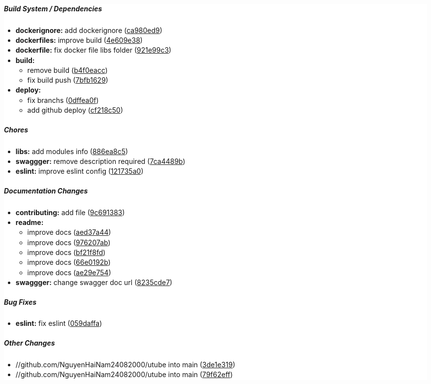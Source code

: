 ##### Build System / Dependencies

* **dockerignore:**  add dockerignore ([ca980ed9](https://github.com/NguyenHaiNam24082000/utube/commit/ca980ed96c88e3a4d07a408189c27a24c0770212))
* **dockerfiles:**  improve build ([4e609e38](https://github.com/NguyenHaiNam24082000/utube/commit/4e609e38d40965da70ac3a6d038c6eb4810fa320))
* **dockerfile:**  fix docker file libs folder ([921e99c3](https://github.com/NguyenHaiNam24082000/utube/commit/921e99c34c72e7329764948f288668a0dc79f46f))
* **build:**
  *  remove build ([b4f0eacc](https://github.com/NguyenHaiNam24082000/utube/commit/b4f0eaccb1ef71221976791549d5cddb9389397a))
  *  fix build push ([7bfb1629](https://github.com/NguyenHaiNam24082000/utube/commit/7bfb16299184257c3310ba102828c9a4694e40e3))
* **deploy:**
  *  fix branchs ([0dffea0f](https://github.com/NguyenHaiNam24082000/utube/commit/0dffea0fd6305b6c60566ffd8df7be735c0bfed4))
  *  add github deploy ([cf218c50](https://github.com/NguyenHaiNam24082000/utube/commit/cf218c506dd0b7e834e1ae7b7154e20801226c88))

##### Chores

* **libs:**  add modules info ([886ea8c5](https://github.com/NguyenHaiNam24082000/utube/commit/886ea8c5d888e8e50474da2ba20e7b1bcea3ddd0))
* **swaggger:**  remove description required ([7ca4489b](https://github.com/NguyenHaiNam24082000/utube/commit/7ca4489bbcb4dd7a847b7dd8d09ef75408eb6a7e))
* **eslint:**  improve eslint config ([121735a0](https://github.com/NguyenHaiNam24082000/utube/commit/121735a0815617d90788a6402b2f6c7b83121690))

##### Documentation Changes

* **contributing:**  add file ([9c691383](https://github.com/NguyenHaiNam24082000/utube/commit/9c691383e31374b38116f28633d08d6af5b6406b))
* **readme:**
  *  improve docs ([aed37a44](https://github.com/NguyenHaiNam24082000/utube/commit/aed37a4421b9f4e185e02e242ae6290127f433b2))
  *  improve docs ([976207ab](https://github.com/NguyenHaiNam24082000/utube/commit/976207abd8207319fca4d45ac5390af1896f3147))
  *  improve docs ([bf21f8fd](https://github.com/NguyenHaiNam24082000/utube/commit/bf21f8fdef95b9b84eb74aea0393e352910017c2))
  *  improve docs ([66e0192b](https://github.com/NguyenHaiNam24082000/utube/commit/66e0192b24c99f9737e88af55853f663fca2bd71))
  *  improve docs ([ae29e754](https://github.com/NguyenHaiNam24082000/utube/commit/ae29e754b520009661c2206d2d9277b056d2f728))
* **swaggger:**  change swagger doc url ([8235cde7](https://github.com/NguyenHaiNam24082000/utube/commit/8235cde78e23b5ee873c2ae8e2ad5f89b468af4c))

##### Bug Fixes

* **eslint:**  fix eslint ([059daffa](https://github.com/NguyenHaiNam24082000/utube/commit/059daffa93c0c697fd355653d00cefb19a10929d))

##### Other Changes

* //github.com/NguyenHaiNam24082000/utube into main ([3de1e319](https://github.com/NguyenHaiNam24082000/utube/commit/3de1e319a9ef993b6a6a5e33fb182ed40b51270e))
* //github.com/NguyenHaiNam24082000/utube into main ([79f62eff](https://github.com/NguyenHaiNam24082000/utube/commit/79f62effdb9365823ab838331409b4e6dfc8c0fa))

